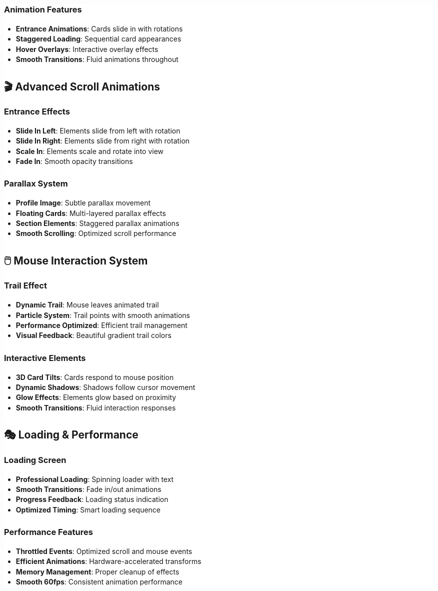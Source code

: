 ### **Animation Features**
- **Entrance Animations**: Cards slide in with rotations
- **Staggered Loading**: Sequential card appearances
- **Hover Overlays**: Interactive overlay effects
- **Smooth Transitions**: Fluid animations throughout

## 🎬 **Advanced Scroll Animations**

### **Entrance Effects**
- **Slide In Left**: Elements slide from left with rotation
- **Slide In Right**: Elements slide from right with rotation
- **Scale In**: Elements scale and rotate into view
- **Fade In**: Smooth opacity transitions

### **Parallax System**
- **Profile Image**: Subtle parallax movement
- **Floating Cards**: Multi-layered parallax effects
- **Section Elements**: Staggered parallax animations
- **Smooth Scrolling**: Optimized scroll performance

## 🖱️ **Mouse Interaction System**

### **Trail Effect**
- **Dynamic Trail**: Mouse leaves animated trail
- **Particle System**: Trail points with smooth animations
- **Performance Optimized**: Efficient trail management
- **Visual Feedback**: Beautiful gradient trail colors

### **Interactive Elements**
- **3D Card Tilts**: Cards respond to mouse position
- **Dynamic Shadows**: Shadows follow cursor movement
- **Glow Effects**: Elements glow based on proximity
- **Smooth Transitions**: Fluid interaction responses

## 🎭 **Loading & Performance**

### **Loading Screen**
- **Professional Loading**: Spinning loader with text
- **Smooth Transitions**: Fade in/out animations
- **Progress Feedback**: Loading status indication
- **Optimized Timing**: Smart loading sequence

### **Performance Features**
- **Throttled Events**: Optimized scroll and mouse events
- **Efficient Animations**: Hardware-accelerated transforms
- **Memory Management**: Proper cleanup of effects
- **Smooth 60fps**: Consistent animation performance
